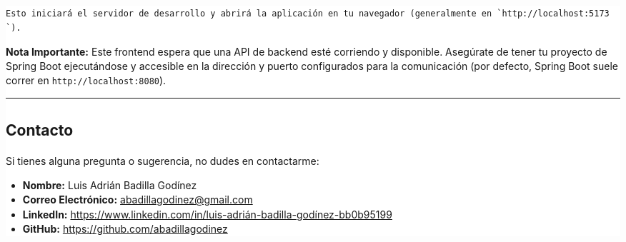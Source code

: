     Esto iniciará el servidor de desarrollo y abrirá la aplicación en tu navegador (generalmente en `http://localhost:5173`).

**Nota Importante:** Este frontend espera que una API de backend esté corriendo y disponible. Asegúrate de tener tu proyecto de Spring Boot ejecutándose y accesible en la dirección y puerto configurados para la comunicación (por defecto, Spring Boot suele correr en `http://localhost:8080`).

---

## Contacto

Si tienes alguna pregunta o sugerencia, no dudes en contactarme:

* **Nombre:** Luis Adrián Badilla Godínez
* **Correo Electrónico:** abadillagodinez@gmail.com
* **LinkedIn:** https://www.linkedin.com/in/luis-adrián-badilla-godínez-bb0b95199
* **GitHub:** https://github.com/abadillagodinez
